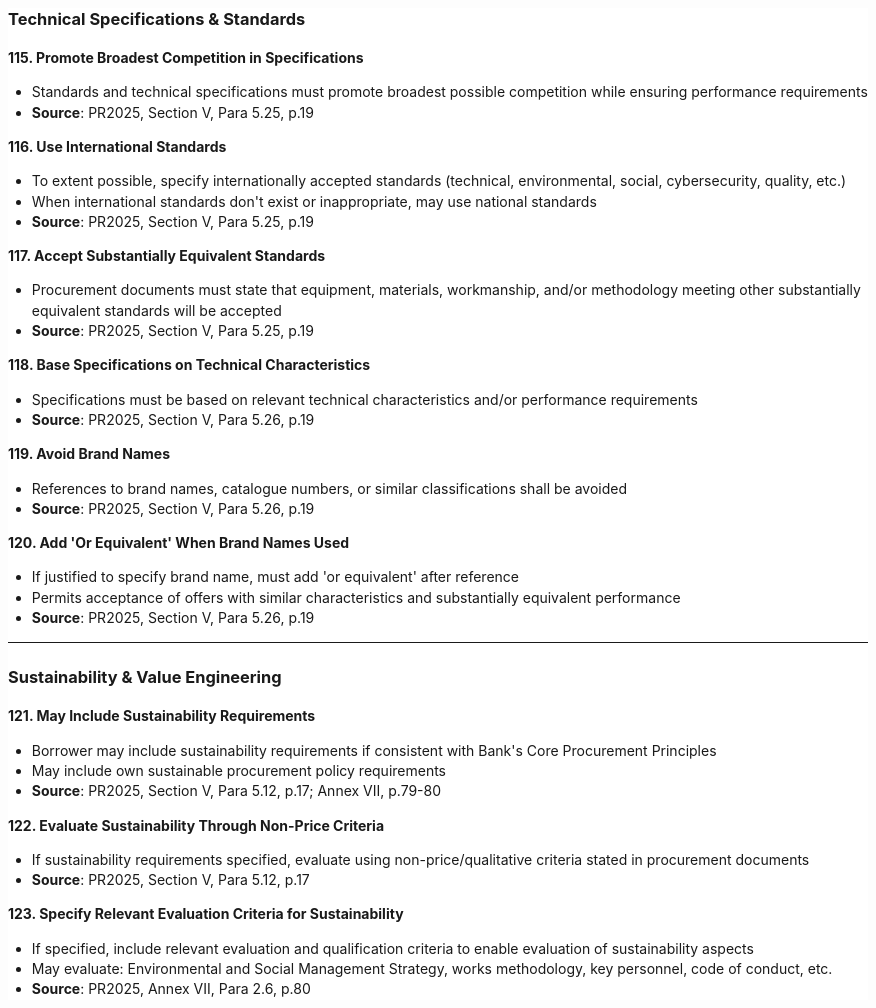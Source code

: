 ### **Technical Specifications & Standards**

**115. Promote Broadest Competition in Specifications**
- Standards and technical specifications must promote broadest possible competition while ensuring performance requirements
- **Source**: PR2025, Section V, Para 5.25, p.19

**116. Use International Standards**
- To extent possible, specify internationally accepted standards (technical, environmental, social, cybersecurity, quality, etc.)
- When international standards don't exist or inappropriate, may use national standards
- **Source**: PR2025, Section V, Para 5.25, p.19

**117. Accept Substantially Equivalent Standards**
- Procurement documents must state that equipment, materials, workmanship, and/or methodology meeting other substantially equivalent standards will be accepted
- **Source**: PR2025, Section V, Para 5.25, p.19

**118. Base Specifications on Technical Characteristics**
- Specifications must be based on relevant technical characteristics and/or performance requirements
- **Source**: PR2025, Section V, Para 5.26, p.19

**119. Avoid Brand Names**
- References to brand names, catalogue numbers, or similar classifications shall be avoided
- **Source**: PR2025, Section V, Para 5.26, p.19

**120. Add 'Or Equivalent' When Brand Names Used**
- If justified to specify brand name, must add 'or equivalent' after reference
- Permits acceptance of offers with similar characteristics and substantially equivalent performance
- **Source**: PR2025, Section V, Para 5.26, p.19

---

### **Sustainability & Value Engineering**

**121. May Include Sustainability Requirements**
- Borrower may include sustainability requirements if consistent with Bank's Core Procurement Principles
- May include own sustainable procurement policy requirements
- **Source**: PR2025, Section V, Para 5.12, p.17; Annex VII, p.79-80

**122. Evaluate Sustainability Through Non-Price Criteria**
- If sustainability requirements specified, evaluate using non-price/qualitative criteria stated in procurement documents
- **Source**: PR2025, Section V, Para 5.12, p.17

**123. Specify Relevant Evaluation Criteria for Sustainability**
- If specified, include relevant evaluation and qualification criteria to enable evaluation of sustainability aspects
- May evaluate: Environmental and Social Management Strategy, works methodology, key personnel, code of conduct, etc.
- **Source**: PR2025, Annex VII, Para 2.6, p.80

